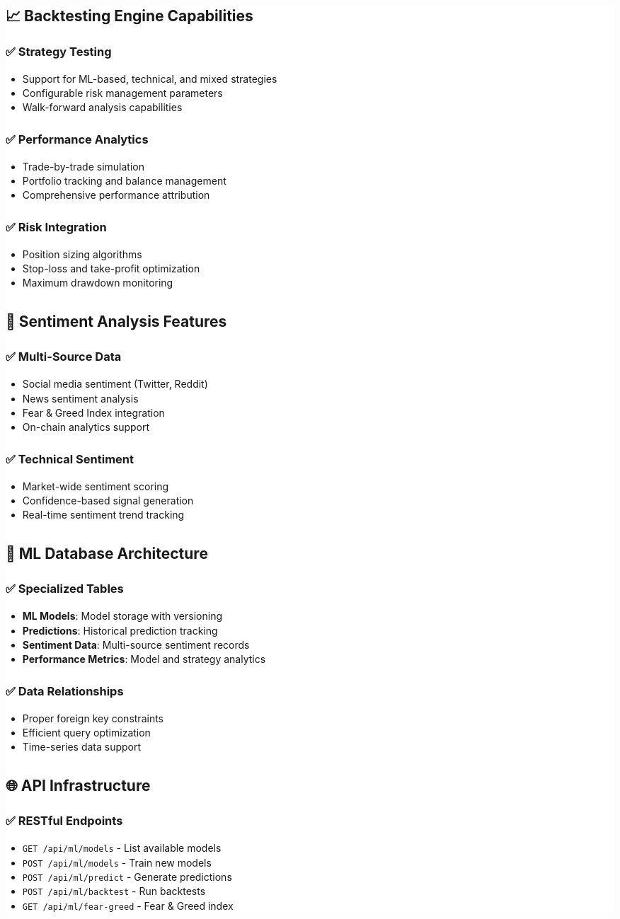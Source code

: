 ## 📈 Backtesting Engine Capabilities

### ✅ Strategy Testing
- Support for ML-based, technical, and mixed strategies
- Configurable risk management parameters
- Walk-forward analysis capabilities

### ✅ Performance Analytics
- Trade-by-trade simulation
- Portfolio tracking and balance management
- Comprehensive performance attribution

### ✅ Risk Integration
- Position sizing algorithms
- Stop-loss and take-profit optimization
- Maximum drawdown monitoring

## 💭 Sentiment Analysis Features

### ✅ Multi-Source Data
- Social media sentiment (Twitter, Reddit)
- News sentiment analysis
- Fear & Greed Index integration
- On-chain analytics support

### ✅ Technical Sentiment
- Market-wide sentiment scoring
- Confidence-based signal generation
- Real-time sentiment trend tracking

## 💾 ML Database Architecture

### ✅ Specialized Tables
- **ML Models**: Model storage with versioning
- **Predictions**: Historical prediction tracking
- **Sentiment Data**: Multi-source sentiment records
- **Performance Metrics**: Model and strategy analytics

### ✅ Data Relationships
- Proper foreign key constraints
- Efficient query optimization
- Time-series data support

## 🌐 API Infrastructure

### ✅ RESTful Endpoints
- `GET /api/ml/models` - List available models
- `POST /api/ml/models` - Train new models
- `POST /api/ml/predict` - Generate predictions
- `POST /api/ml/backtest` - Run backtests
- `GET /api/ml/fear-greed` - Fear & Greed index
